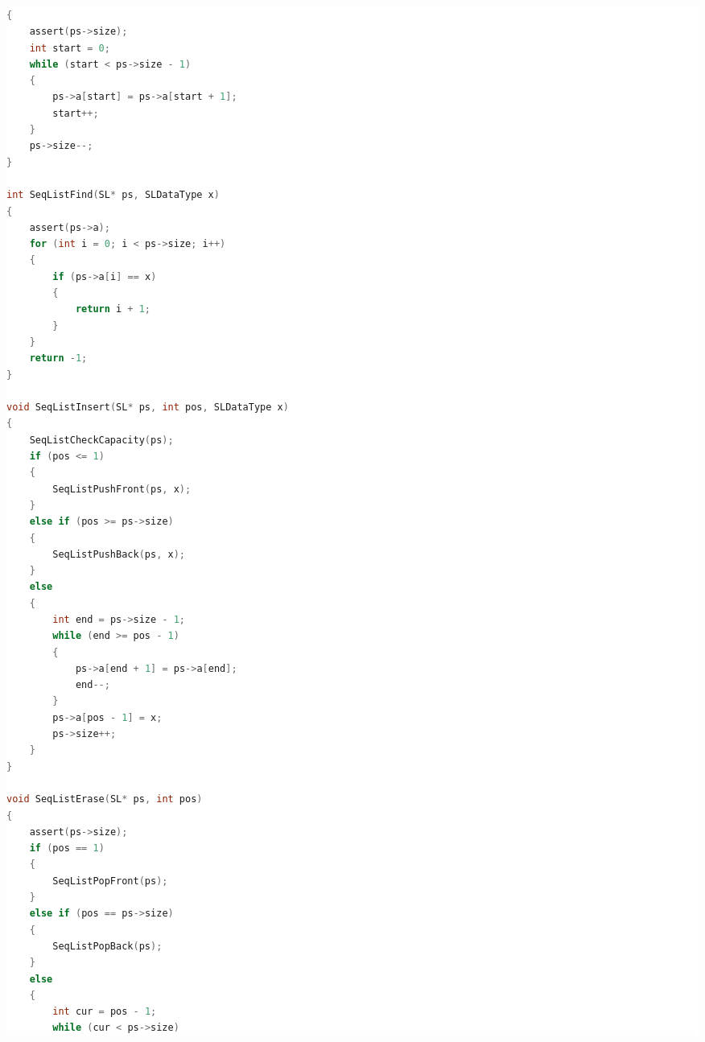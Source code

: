 ```c
{
	assert(ps->size);
	int start = 0;
	while (start < ps->size - 1)
	{
		ps->a[start] = ps->a[start + 1];
		start++;
	}
	ps->size--;
}

int SeqListFind(SL* ps, SLDataType x)
{
	assert(ps->a);
	for (int i = 0; i < ps->size; i++)
	{
		if (ps->a[i] == x)
		{
			return i + 1;
		}
	}
	return -1;
}

void SeqListInsert(SL* ps, int pos, SLDataType x)
{
	SeqListCheckCapacity(ps);
	if (pos <= 1)
	{
		SeqListPushFront(ps, x);
	}
	else if (pos >= ps->size)
	{
		SeqListPushBack(ps, x);
	}
	else
	{
		int end = ps->size - 1;
		while (end >= pos - 1)
		{
			ps->a[end + 1] = ps->a[end];
			end--;
		}
		ps->a[pos - 1] = x;
		ps->size++;
	}
}

void SeqListErase(SL* ps, int pos)
{
	assert(ps->size);
	if (pos == 1)
	{
		SeqListPopFront(ps);
	}
	else if (pos == ps->size)
	{
		SeqListPopBack(ps);
	}
	else
	{
		int cur = pos - 1;
		while (cur < ps->size)
```